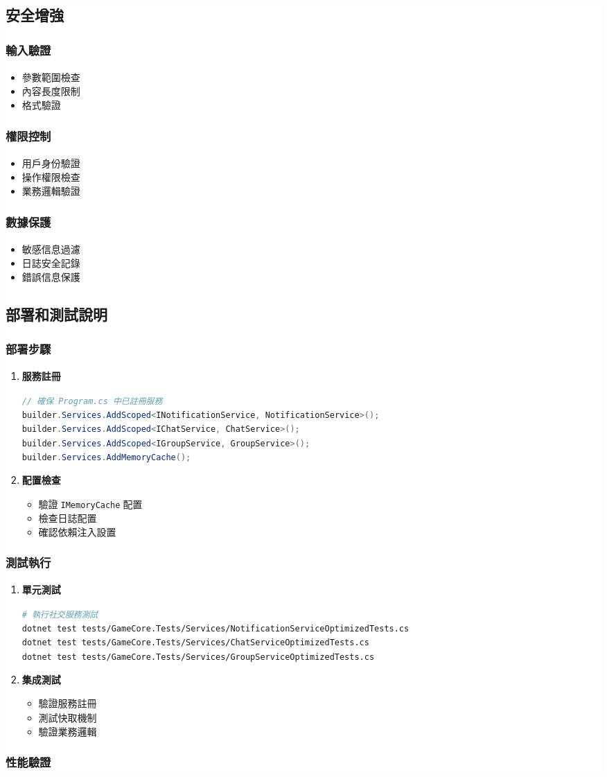 ## 安全增強

### 輸入驗證
- 參數範圍檢查
- 內容長度限制
- 格式驗證

### 權限控制
- 用戶身份驗證
- 操作權限檢查
- 業務邏輯驗證

### 數據保護
- 敏感信息過濾
- 日誌安全記錄
- 錯誤信息保護

## 部署和測試說明

### 部署步驟

1. **服務註冊**
   ```csharp
   // 確保 Program.cs 中已註冊服務
   builder.Services.AddScoped<INotificationService, NotificationService>();
   builder.Services.AddScoped<IChatService, ChatService>();
   builder.Services.AddScoped<IGroupService, GroupService>();
   builder.Services.AddMemoryCache();
   ```

2. **配置檢查**
   - 驗證 `IMemoryCache` 配置
   - 檢查日誌配置
   - 確認依賴注入設置

### 測試執行

1. **單元測試**
   ```bash
   # 執行社交服務測試
   dotnet test tests/GameCore.Tests/Services/NotificationServiceOptimizedTests.cs
   dotnet test tests/GameCore.Tests/Services/ChatServiceOptimizedTests.cs
   dotnet test tests/GameCore.Tests/Services/GroupServiceOptimizedTests.cs
   ```

2. **集成測試**
   - 驗證服務註冊
   - 測試快取機制
   - 驗證業務邏輯

### 性能驗證
